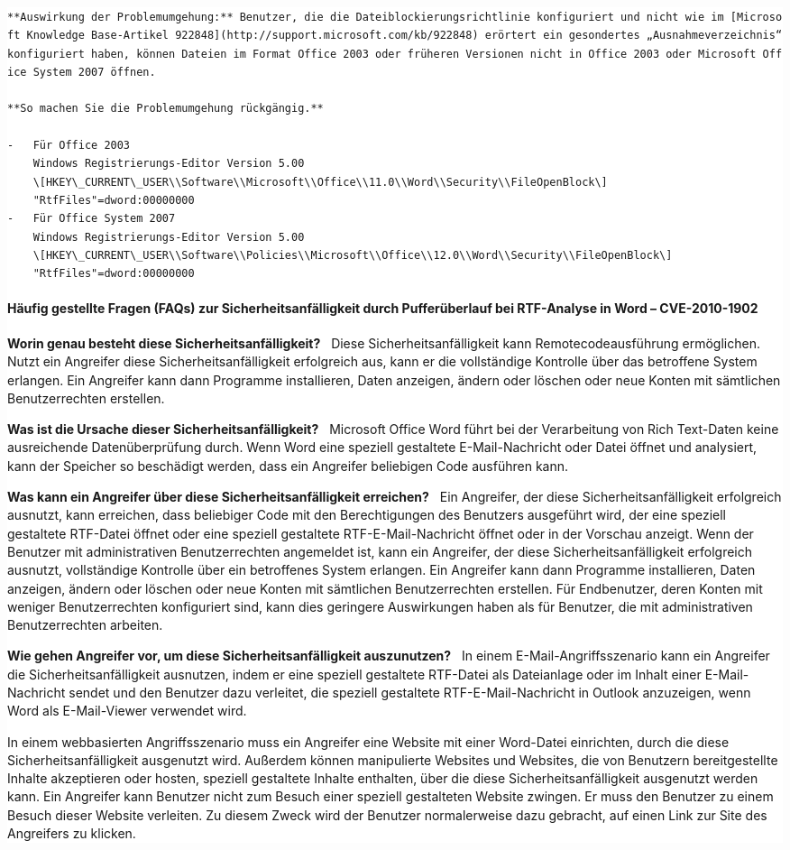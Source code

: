     **Auswirkung der Problemumgehung:** Benutzer, die die Dateiblockierungsrichtlinie konfiguriert und nicht wie im [Microsoft Knowledge Base-Artikel 922848](http://support.microsoft.com/kb/922848) erörtert ein gesondertes „Ausnahmeverzeichnis“ konfiguriert haben, können Dateien im Format Office 2003 oder früheren Versionen nicht in Office 2003 oder Microsoft Office System 2007 öffnen.

    **So machen Sie die Problemumgehung rückgängig.**

    -   Für Office 2003
        Windows Registrierungs-Editor Version 5.00
        \[HKEY\_CURRENT\_USER\\Software\\Microsoft\\Office\\11.0\\Word\\Security\\FileOpenBlock\]
        "RtfFiles"=dword:00000000
    -   Für Office System 2007
        Windows Registrierungs-Editor Version 5.00
        \[HKEY\_CURRENT\_USER\\Software\\Policies\\Microsoft\\Office\\12.0\\Word\\Security\\FileOpenBlock\]
        "RtfFiles"=dword:00000000

#### Häufig gestellte Fragen (FAQs) zur Sicherheitsanfälligkeit durch Pufferüberlauf bei RTF-Analyse in Word – CVE-2010-1902

**Worin genau besteht diese Sicherheitsanfälligkeit?**  
Diese Sicherheitsanfälligkeit kann Remotecodeausführung ermöglichen. Nutzt ein Angreifer diese Sicherheitsanfälligkeit erfolgreich aus, kann er die vollständige Kontrolle über das betroffene System erlangen. Ein Angreifer kann dann Programme installieren, Daten anzeigen, ändern oder löschen oder neue Konten mit sämtlichen Benutzerrechten erstellen.

**Was ist die Ursache dieser Sicherheitsanfälligkeit?**  
Microsoft Office Word führt bei der Verarbeitung von Rich Text-Daten keine ausreichende Datenüberprüfung durch. Wenn Word eine speziell gestaltete E-Mail-Nachricht oder Datei öffnet und analysiert, kann der Speicher so beschädigt werden, dass ein Angreifer beliebigen Code ausführen kann.

**Was kann ein Angreifer über diese Sicherheitsanfälligkeit erreichen?**  
Ein Angreifer, der diese Sicherheitsanfälligkeit erfolgreich ausnutzt, kann erreichen, dass beliebiger Code mit den Berechtigungen des Benutzers ausgeführt wird, der eine speziell gestaltete RTF-Datei öffnet oder eine speziell gestaltete RTF-E-Mail-Nachricht öffnet oder in der Vorschau anzeigt. Wenn der Benutzer mit administrativen Benutzerrechten angemeldet ist, kann ein Angreifer, der diese Sicherheitsanfälligkeit erfolgreich ausnutzt, vollständige Kontrolle über ein betroffenes System erlangen. Ein Angreifer kann dann Programme installieren, Daten anzeigen, ändern oder löschen oder neue Konten mit sämtlichen Benutzerrechten erstellen. Für Endbenutzer, deren Konten mit weniger Benutzerrechten konfiguriert sind, kann dies geringere Auswirkungen haben als für Benutzer, die mit administrativen Benutzerrechten arbeiten.

**Wie gehen Angreifer vor, um diese Sicherheitsanfälligkeit auszunutzen?**  
In einem E-Mail-Angriffsszenario kann ein Angreifer die Sicherheitsanfälligkeit ausnutzen, indem er eine speziell gestaltete RTF-Datei als Dateianlage oder im Inhalt einer E-Mail-Nachricht sendet und den Benutzer dazu verleitet, die speziell gestaltete RTF-E-Mail-Nachricht in Outlook anzuzeigen, wenn Word als E-Mail-Viewer verwendet wird.

In einem webbasierten Angriffsszenario muss ein Angreifer eine Website mit einer Word-Datei einrichten, durch die diese Sicherheitsanfälligkeit ausgenutzt wird. Außerdem können manipulierte Websites und Websites, die von Benutzern bereitgestellte Inhalte akzeptieren oder hosten, speziell gestaltete Inhalte enthalten, über die diese Sicherheitsanfälligkeit ausgenutzt werden kann. Ein Angreifer kann Benutzer nicht zum Besuch einer speziell gestalteten Website zwingen. Er muss den Benutzer zu einem Besuch dieser Website verleiten. Zu diesem Zweck wird der Benutzer normalerweise dazu gebracht, auf einen Link zur Site des Angreifers zu klicken.
